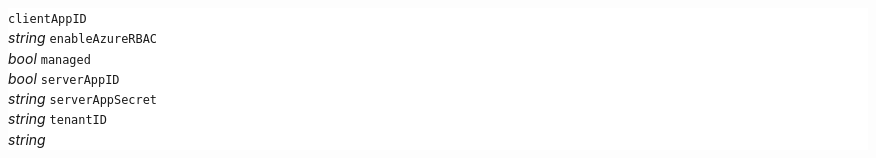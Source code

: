 </tr>
<tr>
<td>
<code>clientAppID</code><br/>
<em>
string
</em>
</td>
<td>
</td>
</tr>
<tr>
<td>
<code>enableAzureRBAC</code><br/>
<em>
bool
</em>
</td>
<td>
</td>
</tr>
<tr>
<td>
<code>managed</code><br/>
<em>
bool
</em>
</td>
<td>
</td>
</tr>
<tr>
<td>
<code>serverAppID</code><br/>
<em>
string
</em>
</td>
<td>
</td>
</tr>
<tr>
<td>
<code>serverAppSecret</code><br/>
<em>
string
</em>
</td>
<td>
</td>
</tr>
<tr>
<td>
<code>tenantID</code><br/>
<em>
string
</em>
</td>
<td>
</td>
</tr>
</tbody>
</table>
